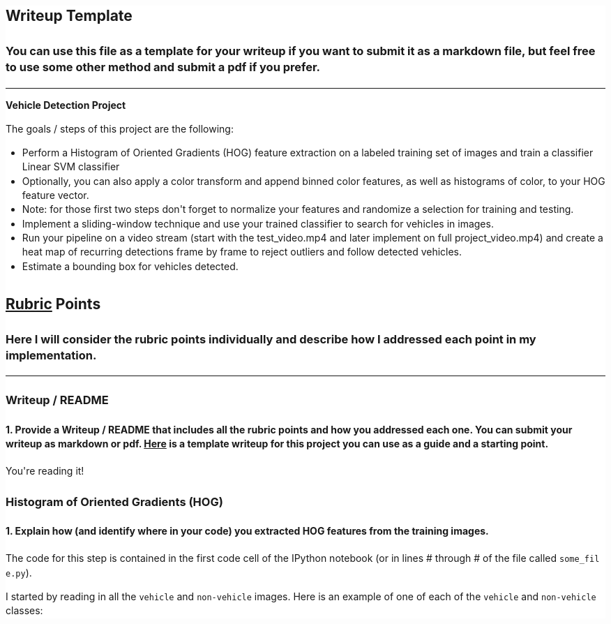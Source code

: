 ## Writeup Template
### You can use this file as a template for your writeup if you want to submit it as a markdown file, but feel free to use some other method and submit a pdf if you prefer.

---

**Vehicle Detection Project**

The goals / steps of this project are the following:

* Perform a Histogram of Oriented Gradients (HOG) feature extraction on a labeled training set of images and train a classifier Linear SVM classifier
* Optionally, you can also apply a color transform and append binned color features, as well as histograms of color, to your HOG feature vector. 
* Note: for those first two steps don't forget to normalize your features and randomize a selection for training and testing.
* Implement a sliding-window technique and use your trained classifier to search for vehicles in images.
* Run your pipeline on a video stream (start with the test_video.mp4 and later implement on full project_video.mp4) and create a heat map of recurring detections frame by frame to reject outliers and follow detected vehicles.
* Estimate a bounding box for vehicles detected.

[//]: # (Image References)
[image1]: ./output_images/car_not_car.png
[image2]: ./output_images/hog_car.png
[image3]: ./output_images/hog-non-car.png
[image4]: ./output_images/box_sliding_window.png
[image5]: ./output_images/sliding_windows_scaled.png
[image6]: ./output_images/heatmap_before.png
[image7]: ./output_images/heatmap_after.png
[image8]: ./output_images/processed_images.png
[image9]: ./output_images/autti.png
[video1]: ./project_video.mp4

## [Rubric](https://review.udacity.com/#!/rubrics/513/view) Points
### Here I will consider the rubric points individually and describe how I addressed each point in my implementation.  

---
### Writeup / README

#### 1. Provide a Writeup / README that includes all the rubric points and how you addressed each one.  You can submit your writeup as markdown or pdf.  [Here](https://github.com/udacity/CarND-Vehicle-Detection/blob/master/writeup_template.md) is a template writeup for this project you can use as a guide and a starting point.  

You're reading it!

### Histogram of Oriented Gradients (HOG)

#### 1. Explain how (and identify where in your code) you extracted HOG features from the training images.

The code for this step is contained in the first code cell of the IPython notebook (or in lines # through # of the file called `some_file.py`).  

I started by reading in all the `vehicle` and `non-vehicle` images.  Here is an example of one of each of the `vehicle` and `non-vehicle` classes:
